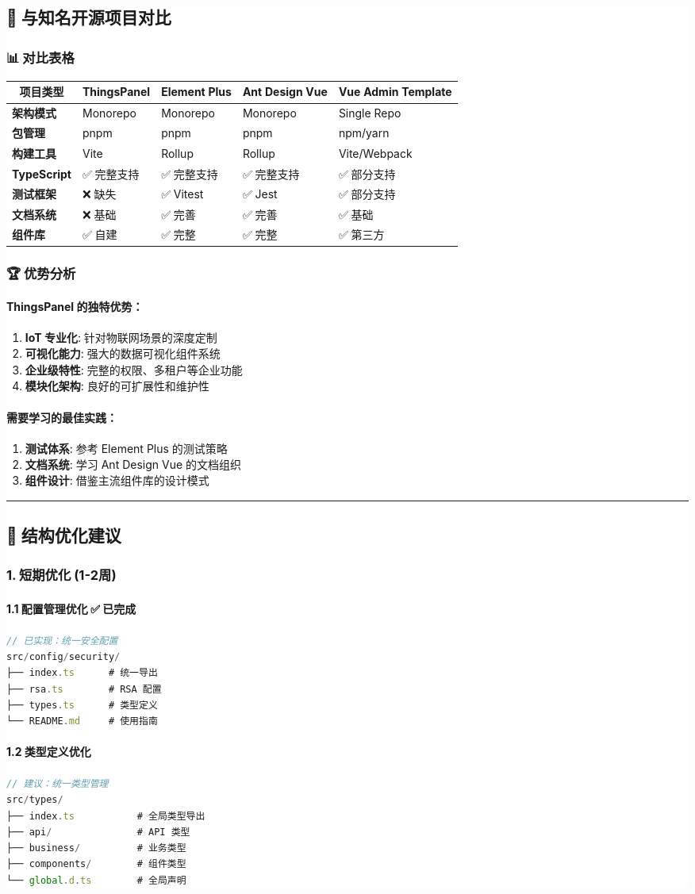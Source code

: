 
## 🎯 与知名开源项目对比

### 📊 对比表格

| 项目类型 | ThingsPanel | Element Plus | Ant Design Vue | Vue Admin Template |
|---------|-------------|--------------|----------------|-------------------|
| **架构模式** | Monorepo | Monorepo | Monorepo | Single Repo |
| **包管理** | pnpm | pnpm | pnpm | npm/yarn |
| **构建工具** | Vite | Rollup | Rollup | Vite/Webpack |
| **TypeScript** | ✅ 完整支持 | ✅ 完整支持 | ✅ 完整支持 | ✅ 部分支持 |
| **测试框架** | ❌ 缺失 | ✅ Vitest | ✅ Jest | ✅ 部分支持 |
| **文档系统** | ❌ 基础 | ✅ 完善 | ✅ 完善 | ✅ 基础 |
| **组件库** | ✅ 自建 | ✅ 完整 | ✅ 完整 | ✅ 第三方 |

### 🏆 优势分析

#### ThingsPanel 的独特优势：
1. **IoT 专业化**: 针对物联网场景的深度定制
2. **可视化能力**: 强大的数据可视化组件系统
3. **企业级特性**: 完整的权限、多租户等企业功能
4. **模块化架构**: 良好的可扩展性和维护性

#### 需要学习的最佳实践：
1. **测试体系**: 参考 Element Plus 的测试策略
2. **文档系统**: 学习 Ant Design Vue 的文档组织
3. **组件设计**: 借鉴主流组件库的设计模式

---

## 🚀 结构优化建议

### 1. **短期优化 (1-2周)**

#### 1.1 配置管理优化 ✅ 已完成
```typescript
// 已实现：统一安全配置
src/config/security/
├── index.ts      # 统一导出
├── rsa.ts        # RSA 配置
├── types.ts      # 类型定义
└── README.md     # 使用指南
```

#### 1.2 类型定义优化
```typescript
// 建议：统一类型管理
src/types/
├── index.ts           # 全局类型导出
├── api/               # API 类型
├── business/          # 业务类型
├── components/        # 组件类型
└── global.d.ts        # 全局声明
```
